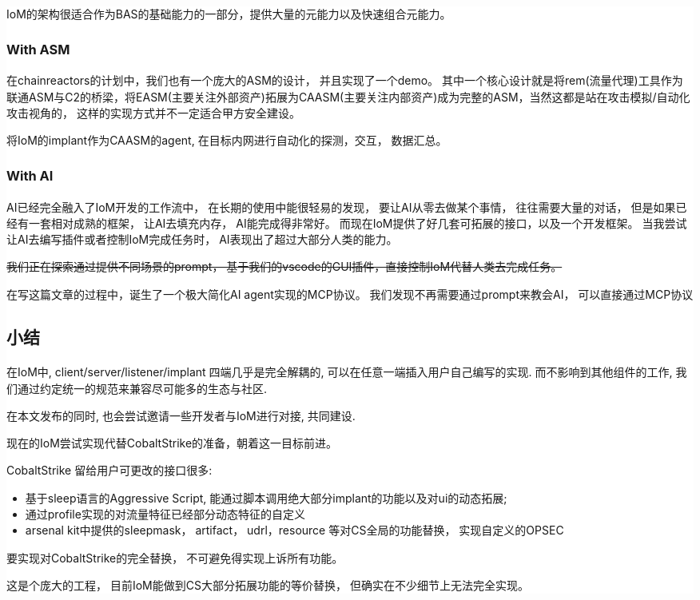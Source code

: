IoM的架构很适合作为BAS的基础能力的一部分，提供大量的元能力以及快速组合元能力。
### With ASM

在chainreactors的计划中，我们也有一个庞大的ASM的设计， 并且实现了一个demo。 其中一个核心设计就是将rem(流量代理)工具作为联通ASM与C2的桥梁，将EASM(主要关注外部资产)拓展为CAASM(主要关注内部资产)成为完整的ASM，当然这都是站在攻击模拟/自动化攻击视角的， 这样的实现方式并不一定适合甲方安全建设。

将IoM的implant作为CAASM的agent, 在目标内网进行自动化的探测，交互， 数据汇总。

### With  AI

AI已经完全融入了IoM开发的工作流中， 在长期的使用中能很轻易的发现， 要让AI从零去做某个事情， 往往需要大量的对话， 但是如果已经有一套相对成熟的框架， 让AI去填充内存， AI能完成得非常好。 而现在IoM提供了好几套可拓展的接口，以及一个开发框架。 当我尝试让AI去编写插件或者控制IoM完成任务时， AI表现出了超过大部分人类的能力。 

~~我们正在探索通过提供不同场景的prompt， 基于我们的vscode的GUI插件，直接控制IoM代替人类去完成任务。~~

在写这篇文章的过程中，诞生了一个极大简化AI agent实现的MCP协议。 我们发现不再需要通过prompt来教会AI， 可以直接通过MCP协议
## 小结

在IoM中, client/server/listener/implant 四端几乎是完全解耦的, 可以在任意一端插入用户自己编写的实现. 而不影响到其他组件的工作, 我们通过约定统一的规范来兼容尽可能多的生态与社区. 

在本文发布的同时, 也会尝试邀请一些开发者与IoM进行对接, 共同建设.



现在的IoM尝试实现代替CobaltStrike的准备，朝着这一目标前进。

CobaltStrike 留给用户可更改的接口很多:

* 基于sleep语言的Aggressive Script, 能通过脚本调用绝大部分implant的功能以及对ui的动态拓展;
* 通过profile实现的对流量特征已经部分动态特征的自定义
* arsenal kit中提供的sleepmask， artifact， udrl，resource 等对CS全局的功能替换， 实现自定义的OPSEC

要实现对CobaltStrike的完全替换， 不可避免得实现上诉所有功能。

这是个庞大的工程， 目前IoM能做到CS大部分拓展功能的等价替换， 但确实在不少细节上无法完全实现。 
